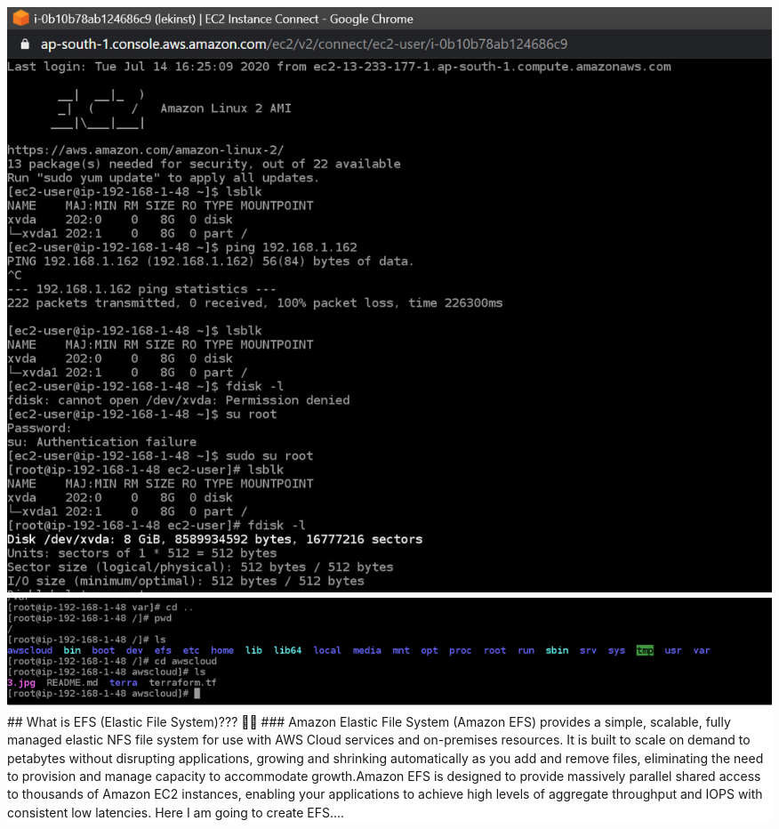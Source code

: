 <img src ="SCREENSHOTS/8.PNG" >
<img src ="SCREENSHOTS/1.PNG" >
## What is EFS (Elastic File System)??? 🤔🤔
### Amazon Elastic File System (Amazon EFS) provides a simple, scalable, fully managed elastic NFS file system for use with AWS Cloud services and on-premises resources. It is built to scale on demand to petabytes without disrupting applications, growing and shrinking automatically as you add and remove files, eliminating the need to provision and manage capacity to accommodate growth.Amazon EFS is designed to provide massively parallel shared access to thousands of Amazon EC2 instances, enabling your applications to achieve high levels of aggregate throughput and IOPS with consistent low latencies.
Here I am going to create EFS....
